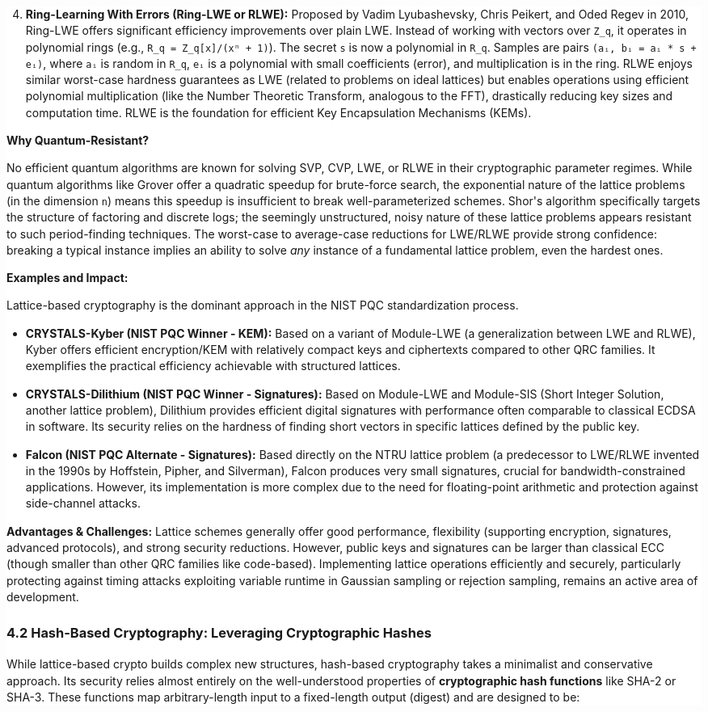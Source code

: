 4.  **Ring-Learning With Errors (Ring-LWE or RLWE):** Proposed by Vadim Lyubashevsky, Chris Peikert, and Oded Regev in 2010, Ring-LWE offers significant efficiency improvements over plain LWE. Instead of working with vectors over `Z_q`, it operates in polynomial rings (e.g., `R_q = Z_q[x]/(xⁿ + 1)`). The secret `s` is now a polynomial in `R_q`. Samples are pairs `(aᵢ, bᵢ = aᵢ * s + eᵢ)`, where `aᵢ` is random in `R_q`, `eᵢ` is a polynomial with small coefficients (error), and multiplication is in the ring. RLWE enjoys similar worst-case hardness guarantees as LWE (related to problems on ideal lattices) but enables operations using efficient polynomial multiplication (like the Number Theoretic Transform, analogous to the FFT), drastically reducing key sizes and computation time. RLWE is the foundation for efficient Key Encapsulation Mechanisms (KEMs).

**Why Quantum-Resistant?**

No efficient quantum algorithms are known for solving SVP, CVP, LWE, or RLWE in their cryptographic parameter regimes. While quantum algorithms like Grover offer a quadratic speedup for brute-force search, the exponential nature of the lattice problems (in the dimension `n`) means this speedup is insufficient to break well-parameterized schemes. Shor's algorithm specifically targets the structure of factoring and discrete logs; the seemingly unstructured, noisy nature of these lattice problems appears resistant to such period-finding techniques. The worst-case to average-case reductions for LWE/RLWE provide strong confidence: breaking a typical instance implies an ability to solve *any* instance of a fundamental lattice problem, even the hardest ones.

**Examples and Impact:**

Lattice-based cryptography is the dominant approach in the NIST PQC standardization process.

*   **CRYSTALS-Kyber (NIST PQC Winner - KEM):** Based on a variant of Module-LWE (a generalization between LWE and RLWE), Kyber offers efficient encryption/KEM with relatively compact keys and ciphertexts compared to other QRC families. It exemplifies the practical efficiency achievable with structured lattices.

*   **CRYSTALS-Dilithium (NIST PQC Winner - Signatures):** Based on Module-LWE and Module-SIS (Short Integer Solution, another lattice problem), Dilithium provides efficient digital signatures with performance often comparable to classical ECDSA in software. Its security relies on the hardness of finding short vectors in specific lattices defined by the public key.

*   **Falcon (NIST PQC Alternate - Signatures):** Based directly on the NTRU lattice problem (a predecessor to LWE/RLWE invented in the 1990s by Hoffstein, Pipher, and Silverman), Falcon produces very small signatures, crucial for bandwidth-constrained applications. However, its implementation is more complex due to the need for floating-point arithmetic and protection against side-channel attacks.

**Advantages & Challenges:** Lattice schemes generally offer good performance, flexibility (supporting encryption, signatures, advanced protocols), and strong security reductions. However, public keys and signatures can be larger than classical ECC (though smaller than other QRC families like code-based). Implementing lattice operations efficiently and securely, particularly protecting against timing attacks exploiting variable runtime in Gaussian sampling or rejection sampling, remains an active area of development.

### 4.2 Hash-Based Cryptography: Leveraging Cryptographic Hashes

While lattice-based crypto builds complex new structures, hash-based cryptography takes a minimalist and conservative approach. Its security relies almost entirely on the well-understood properties of **cryptographic hash functions** like SHA-2 or SHA-3. These functions map arbitrary-length input to a fixed-length output (digest) and are designed to be:

